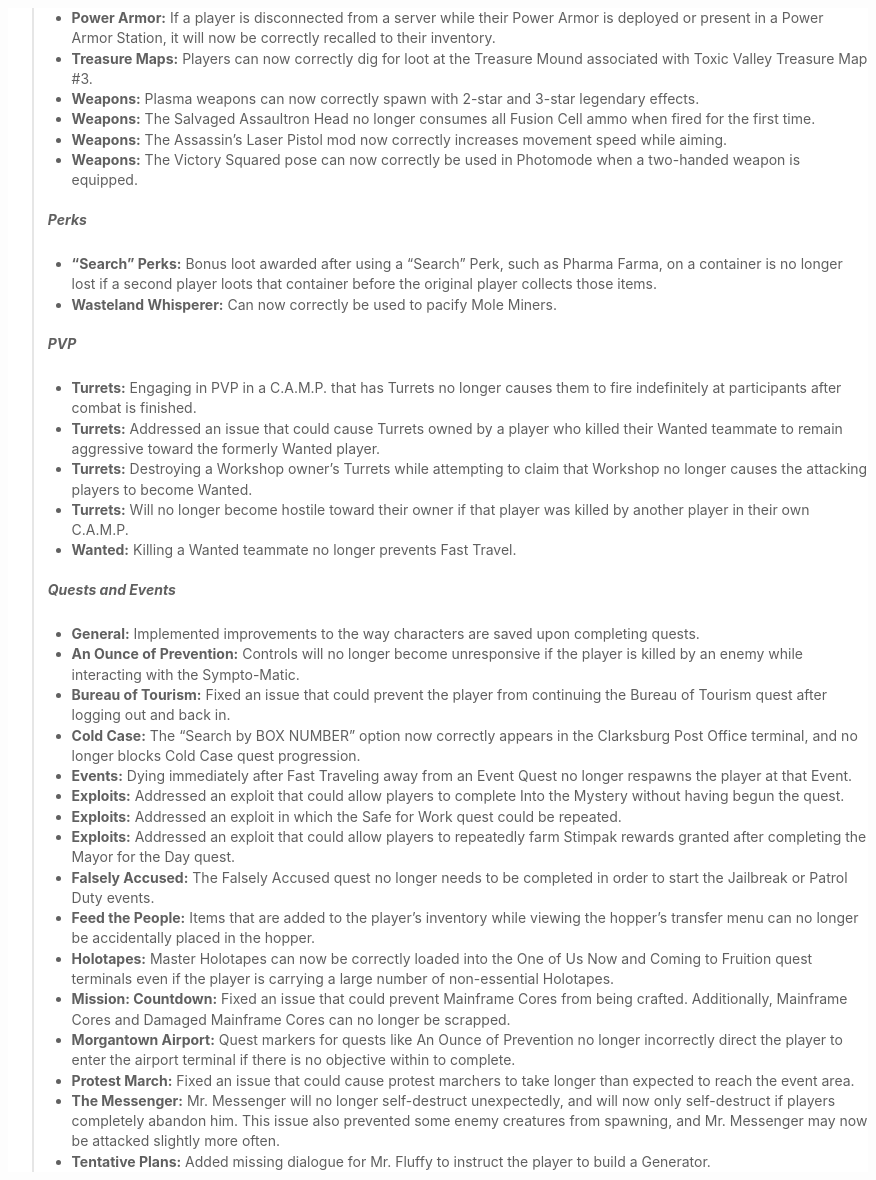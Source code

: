 > - **Power Armor:** If a player is disconnected from a server while their Power Armor is deployed or present in a Power Armor Station, it will now be correctly recalled to their inventory.
> - **Treasure Maps:** Players can now correctly dig for loot at the Treasure Mound associated with Toxic Valley Treasure Map #3.
> - **Weapons:** Plasma weapons can now correctly spawn with 2-star and 3-star legendary effects.
> - **Weapons:** The Salvaged Assaultron Head no longer consumes all Fusion Cell ammo when fired for the first time.
> - **Weapons:** The Assassin’s Laser Pistol mod now correctly increases movement speed while aiming.
> - **Weapons:** The Victory Squared pose can now correctly be used in Photomode when a two-handed weapon is equipped.
>
> ##### Perks
>
> - **“Search” Perks:** Bonus loot awarded after using a “Search” Perk, such as Pharma Farma, on a container is no longer lost if a second player loots that container before the original player collects those items.
> - **Wasteland Whisperer:** Can now correctly be used to pacify Mole Miners.
>
> ##### PVP
>
> - **Turrets:** Engaging in PVP in a C.A.M.P. that has Turrets no longer causes them to fire indefinitely at participants after combat is finished.
> - **Turrets:** Addressed an issue that could cause Turrets owned by a player who killed their Wanted teammate to remain aggressive toward the formerly Wanted player.
> - **Turrets:** Destroying a Workshop owner’s Turrets while attempting to claim that Workshop no longer causes the attacking players to become Wanted.
> - **Turrets:** Will no longer become hostile toward their owner if that player was killed by another player in their own C.A.M.P.
> - **Wanted:** Killing a Wanted teammate no longer prevents Fast Travel.
>
> ##### Quests and Events
>
> - **General:** Implemented improvements to the way characters are saved upon completing quests.
> - **An Ounce of Prevention:** Controls will no longer become unresponsive if the player is killed by an enemy while interacting with the Sympto-Matic.
> - **Bureau of Tourism:** Fixed an issue that could prevent the player from continuing the Bureau of Tourism quest after logging out and back in.
> - **Cold Case:** The “Search by BOX NUMBER” option now correctly appears in the Clarksburg Post Office terminal, and no longer blocks Cold Case quest progression.
> - **Events:** Dying immediately after Fast Traveling away from an Event Quest no longer respawns the player at that Event.
> - **Exploits:** Addressed an exploit that could allow players to complete Into the Mystery without having begun the quest.
> - **Exploits:** Addressed an exploit in which the Safe for Work quest could be repeated.
> - **Exploits:** Addressed an exploit that could allow players to repeatedly farm Stimpak rewards granted after completing the Mayor for the Day quest.
> - **Falsely Accused:** The Falsely Accused quest no longer needs to be completed in order to start the Jailbreak or Patrol Duty events.
> - **Feed the People:** Items that are added to the player’s inventory while viewing the hopper’s transfer menu can no longer be accidentally placed in the hopper.
> - **Holotapes:** Master Holotapes can now be correctly loaded into the One of Us Now and Coming to Fruition quest terminals even if the player is carrying a large number of non-essential Holotapes.
> - **Mission: Countdown:** Fixed an issue that could prevent Mainframe Cores from being crafted. Additionally, Mainframe Cores and Damaged Mainframe Cores can no longer be scrapped.
> - **Morgantown Airport:** Quest markers for quests like An Ounce of Prevention no longer incorrectly direct the player to enter the airport terminal if there is no objective within to complete.
> - **Protest March:** Fixed an issue that could cause protest marchers to take longer than expected to reach the event area.
> - **The Messenger:** Mr. Messenger will no longer self-destruct unexpectedly, and will now only self-destruct if players completely abandon him. This issue also prevented some enemy creatures from spawning, and Mr. Messenger may now be attacked slightly more often.
> - **Tentative Plans:** Added missing dialogue for Mr. Fluffy to instruct the player to build a Generator.